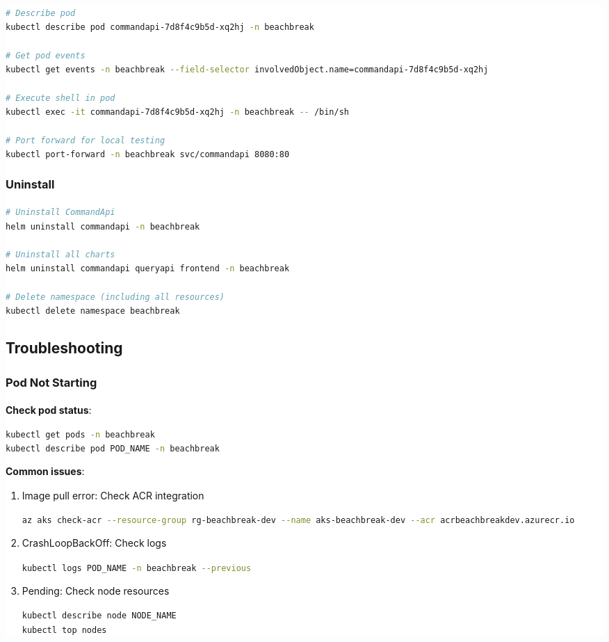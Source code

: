 ```bash
# Describe pod
kubectl describe pod commandapi-7d8f4c9b5d-xq2hj -n beachbreak

# Get pod events
kubectl get events -n beachbreak --field-selector involvedObject.name=commandapi-7d8f4c9b5d-xq2hj

# Execute shell in pod
kubectl exec -it commandapi-7d8f4c9b5d-xq2hj -n beachbreak -- /bin/sh

# Port forward for local testing
kubectl port-forward -n beachbreak svc/commandapi 8080:80
```

### Uninstall

```bash
# Uninstall CommandApi
helm uninstall commandapi -n beachbreak

# Uninstall all charts
helm uninstall commandapi queryapi frontend -n beachbreak

# Delete namespace (including all resources)
kubectl delete namespace beachbreak
```

## Troubleshooting

### Pod Not Starting

**Check pod status**:
```bash
kubectl get pods -n beachbreak
kubectl describe pod POD_NAME -n beachbreak
```

**Common issues**:
1. Image pull error: Check ACR integration
   ```bash
   az aks check-acr --resource-group rg-beachbreak-dev --name aks-beachbreak-dev --acr acrbeachbreakdev.azurecr.io
   ```

2. CrashLoopBackOff: Check logs
   ```bash
   kubectl logs POD_NAME -n beachbreak --previous
   ```

3. Pending: Check node resources
   ```bash
   kubectl describe node NODE_NAME
   kubectl top nodes
   ```
